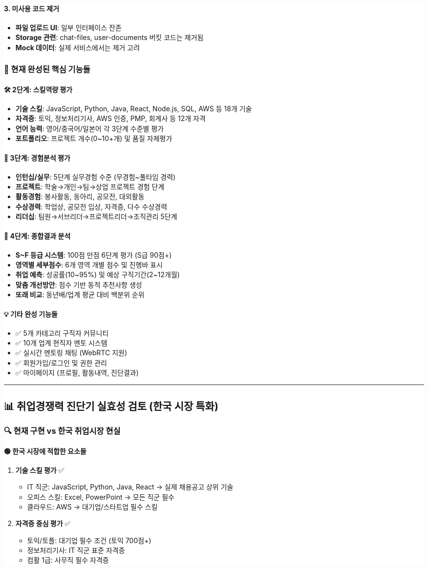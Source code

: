 #### **3. 미사용 코드 제거**
- **파일 업로드 UI**: 일부 인터페이스 잔존
- **Storage 관련**: chat-files, user-documents 버킷 코드는 제거됨
- **Mock 데이터**: 실제 서비스에서는 제거 고려

### **🚀 현재 완성된 핵심 기능들**

#### **🛠️ 2단계: 스킬역량 평가**
- **기술 스킬**: JavaScript, Python, Java, React, Node.js, SQL, AWS 등 18개 기술  
- **자격증**: 토익, 정보처리기사, AWS 인증, PMP, 회계사 등 12개 자격
- **언어 능력**: 영어/중국어/일본어 각 3단계 수준별 평가
- **포트폴리오**: 프로젝트 개수(0~10+개) 및 품질 자체평가

#### **🚀 3단계: 경험분석 평가**  
- **인턴십/실무**: 5단계 실무경험 수준 (무경험~풀타임 경력)
- **프로젝트**: 학술→개인→팀→상업 프로젝트 경험 단계  
- **활동경험**: 봉사활동, 동아리, 공모전, 대외활동
- **수상경력**: 학업상, 공모전 입상, 자격증, 다수 수상경력
- **리더십**: 팀원→서브리더→프로젝트리더→조직관리 5단계

#### **🎯 4단계: 종합결과 분석**
- **S~F 등급 시스템**: 100점 만점 6단계 평가 (S급 90점+)
- **영역별 세부점수**: 6개 영역 개별 점수 및 진행바 표시
- **취업 예측**: 성공률(10~95%) 및 예상 구직기간(2~12개월)  
- **맞춤 개선방안**: 점수 기반 동적 추천사항 생성
- **또래 비교**: 동년배/업계 평균 대비 백분위 순위

#### **💡 기타 완성 기능들**
- ✅ 5개 카테고리 구직자 커뮤니티 
- ✅ 10개 업계 현직자 멘토 시스템
- ✅ 실시간 멘토링 채팅 (WebRTC 지원)
- ✅ 회원가입/로그인 및 권한 관리
- ✅ 마이페이지 (프로필, 활동내역, 진단결과)

---

## 📊 **취업경쟁력 진단기 실효성 검토 (한국 시장 특화)**

### **🔍 현재 구현 vs 한국 취업시장 현실**

#### **🟢 한국 시장에 적합한 요소들**
1. **기술 스킬 평가** ✅
   - IT 직군: JavaScript, Python, Java, React → 실제 채용공고 상위 기술
   - 오피스 스킬: Excel, PowerPoint → 모든 직군 필수
   - 클라우드: AWS → 대기업/스타트업 필수 스킬

2. **자격증 중심 평가** ✅  
   - 토익/토플: 대기업 필수 조건 (토익 700점+)
   - 정보처리기사: IT 직군 표준 자격증
   - 컴활 1급: 사무직 필수 자격증
